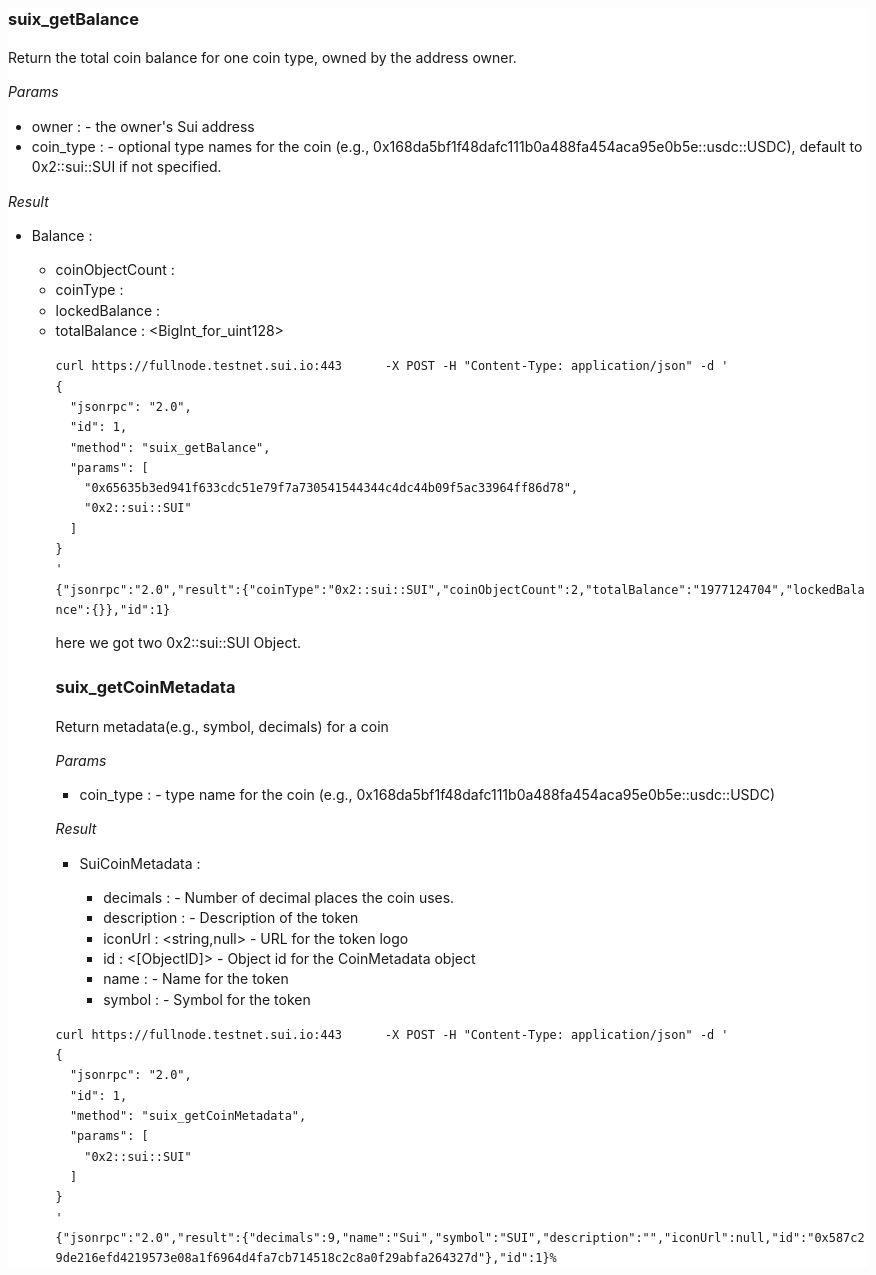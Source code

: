 ### suix_getBalance
Return the total coin balance for one coin type, owned by the address owner.

*Params*

* owner : <SuiAddress> - the owner's Sui address
* coin_type : <string> - optional type names for the coin (e.g., 0x168da5bf1f48dafc111b0a488fa454aca95e0b5e::usdc::USDC), default to 0x2::sui::SUI if not specified.

*Result*

* Balance : <Balance>
  * coinObjectCount : <uint>
  * coinType : <string>
  * lockedBalance : <object>
  * totalBalance : <BigInt_for_uint128>

```
curl https://fullnode.testnet.sui.io:443      -X POST -H "Content-Type: application/json" -d '
{
  "jsonrpc": "2.0",
  "id": 1,
  "method": "suix_getBalance",
  "params": [
    "0x65635b3ed941f633cdc51e79f7a730541544344c4dc44b09f5ac33964ff86d78",
    "0x2::sui::SUI"
  ]
}
'
{"jsonrpc":"2.0","result":{"coinType":"0x2::sui::SUI","coinObjectCount":2,"totalBalance":"1977124704","lockedBalance":{}},"id":1}
```
here we got two 0x2::sui::SUI Object.

### suix_getCoinMetadata

Return metadata(e.g., symbol, decimals) for a coin

*Params*

* coin_type : <string> - type name for the coin (e.g., 0x168da5bf1f48dafc111b0a488fa454aca95e0b5e::usdc::USDC)

*Result*

* SuiCoinMetadata : <SuiCoinMetadata>
  * decimals : <uint8> - Number of decimal places the coin uses.
  * description : <string> - Description of the token
  * iconUrl : <string,null> - URL for the token logo
  * id : <[ObjectID]> - Object id for the CoinMetadata object
  * name : <string> - Name for the token
  * symbol : <string> - Symbol for the token

```
curl https://fullnode.testnet.sui.io:443      -X POST -H "Content-Type: application/json" -d '
{
  "jsonrpc": "2.0",
  "id": 1,
  "method": "suix_getCoinMetadata",
  "params": [
    "0x2::sui::SUI"
  ]
}
'
{"jsonrpc":"2.0","result":{"decimals":9,"name":"Sui","symbol":"SUI","description":"","iconUrl":null,"id":"0x587c29de216efd4219573e08a1f6964d4fa7cb714518c2c8a0f29abfa264327d"},"id":1}% 
```
